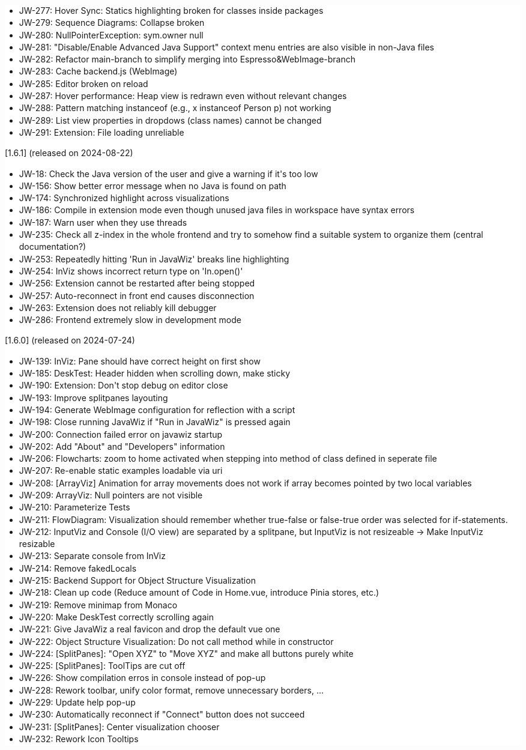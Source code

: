 * JW-277: Hover Sync: Statics highlighting broken for classes inside packages
* JW-279: Sequence Diagrams: Collapse broken
* JW-280: NullPointerException: sym.owner null
* JW-281: "Disable/Enable Advanced Java Support" context menu entries are also visible in non-Java files
* JW-282: Refactor main-branch to simplify merging into Espresso&WebImage-branch
* JW-283: Cache backend.js (WebImage)
* JW-285: Editor broken on reload
* JW-287: Hover performance: Heap view is redrawn even without relevant changes
* JW-288: Pattern matching instanceof (e.g., x instanceof Person p) not working
* JW-289: List view properties in dropdows (class names) cannot be changed
* JW-291: Extension: File loading unreliable

[1.6.1] (released on 2024-08-22)
* JW-18: Check the Java version of the user and give a warning if it's too low
* JW-156: Show better error message when no Java is found on path
* JW-174: Synchronized highlight across visualizations
* JW-186: Compile in extension mode even though unused java files in workspace have syntax errors
* JW-187: Warn user when they use threads
* JW-235: Check all z-index in the whole frontend and try to somehow find a suitable system to organize them (central documentation?)
* JW-253: Repeatedly hitting 'Run in JavaWiz' breaks line highlighting
* JW-254: InViz shows incorrect return type on 'In.open()'
* JW-256: Extension cannot be restarted after being stopped
* JW-257: Auto-reconnect in front end causes disconnection
* JW-263: Extension does not reliably kill debugger
* JW-286: Frontend extremely slow in development mode

[1.6.0] (released on 2024-07-24)
* JW-139: InViz: Pane should have correct height on first show
* JW-185: DeskTest: Header hidden when scrolling down, make sticky
* JW-190: Extension: Don't stop debug on editor close
* JW-193: Improve splitpanes layouting
* JW-194: Generate WebImage configuration for reflection with a script
* JW-198: Close running JavaWiz if "Run in JavaWiz" is pressed again
* JW-200: Connection failed error on javawiz startup
* JW-202: Add "About" and "Developers" information
* JW-206: Flowcharts: zoom to home activated when stepping into method of class defined in seperate file
* JW-207: Re-enable static examples loadable via uri
* JW-208: [ArrayViz] Animation for array movements does not work if array becomes pointed by two local variables
* JW-209: ArrayViz: Null pointers are not visible
* JW-210: Parameterize Tests
* JW-211: FlowDiagram: Visualization should remember whether true-false or false-true order was selected for if-statements.
* JW-212: InputViz and Console (I/O view) are separated by a splitpane, but InputViz is not resizeable -> Make InputViz resizable
* JW-213: Separate console from InViz
* JW-214: Remove fakedLocals
* JW-215: Backend Support for Object Structure Visualization
* JW-218: Clean up code (Reduce amount of Code in Home.vue, introduce Pinia stores, etc.)
* JW-219: Remove minimap from Monaco
* JW-220: Make DeskTest correctly scrolling again
* JW-221: Give JavaWiz a real favicon and drop the default vue one
* JW-222: Object Structure Visualization: Do not call method while in constructor
* JW-224: [SplitPanes]: "Open XYZ" to "Move XYZ" and make all buttons purely white
* JW-225: [SplitPanes]: ToolTips are cut off
* JW-226: Show compilation erros in console instead of pop-up
* JW-228: Rework toolbar, unify color format, remove unnecessary borders, ...
* JW-229: Update help pop-up
* JW-230: Automatically reconnect if "Connect" button does not succeed
* JW-231: [SplitPanes]: Center visualization chooser
* JW-232: Rework Icon Tooltips